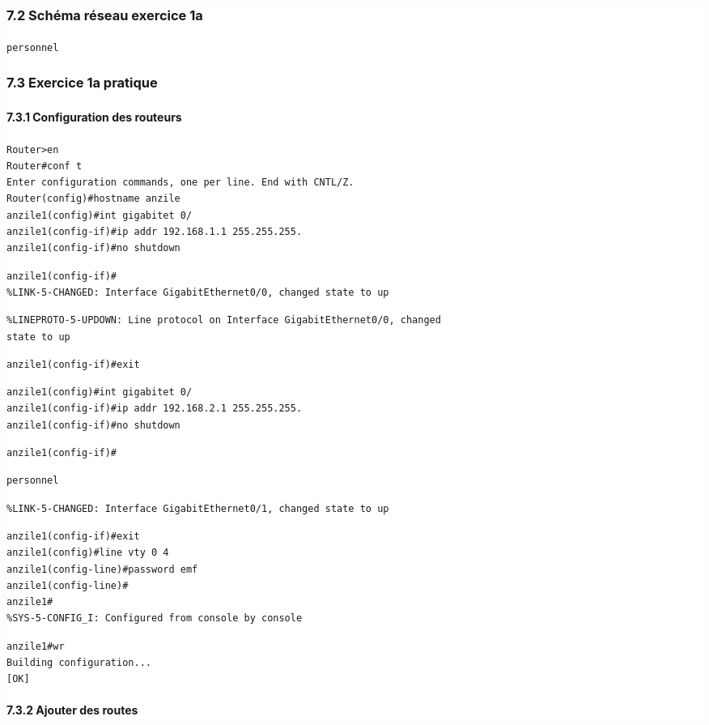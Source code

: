### 7.2 Schéma réseau exercice 1a


```
personnel
```
### 7.3 Exercice 1a pratique

#### 7.3.1 Configuration des routeurs

```
Router>en
Router#conf t
Enter configuration commands, one per line. End with CNTL/Z.
Router(config)#hostname anzile
anzile1(config)#int gigabitet 0/
anzile1(config-if)#ip addr 192.168.1.1 255.255.255.
anzile1(config-if)#no shutdown
```
```
anzile1(config-if)#
%LINK-5-CHANGED: Interface GigabitEthernet0/0, changed state to up
```
```
%LINEPROTO-5-UPDOWN: Line protocol on Interface GigabitEthernet0/0, changed
state to up
```
```
anzile1(config-if)#exit
```
```
anzile1(config)#int gigabitet 0/
anzile1(config-if)#ip addr 192.168.2.1 255.255.255.
anzile1(config-if)#no shutdown
```
```
anzile1(config-if)#
```

```
personnel
```
```
%LINK-5-CHANGED: Interface GigabitEthernet0/1, changed state to up
```
```
anzile1(config-if)#exit
anzile1(config)#line vty 0 4
anzile1(config-line)#password emf
anzile1(config-line)#
anzile1#
%SYS-5-CONFIG_I: Configured from console by console
```
```
anzile1#wr
Building configuration...
[OK]
```
#### 7.3.2 Ajouter des routes
